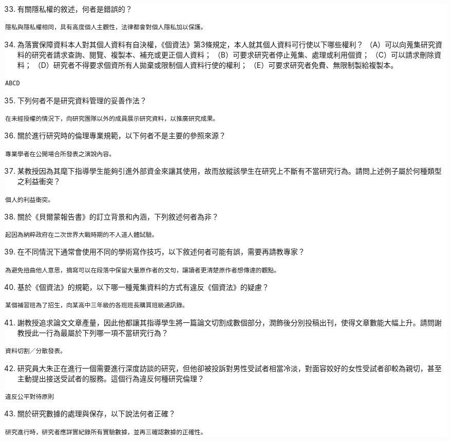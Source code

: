 33. 有關隱私權的敘述，何者是錯誤的？
```bash
隱私與隱私權相同，具有高度個人主觀性，法律都會對個人隱私加以保護。
```

34. 為落實保障資料本人對其個人資料有自決權，《個資法》第3條規定，本人就其個人資料可行使以下哪些權利？
（A）可以向蒐集研究資料的研究者請求查詢、閱覽、複製本、補充或更正個人資料；
（B）可要求研究者停止蒐集、處理或利用個資；
（C）可以請求刪除資料；
（D）研究者不得要求個資所有人拋棄或限制個人資料行使的權利；
（E）可要求研究者免費、無限制製給複製本。
```bash
ABCD
```

35. 下列何者不是研究資料管理的妥善作法？
```bash
在未經授權的情況下，向研究團隊以外的成員展示研究資料，以推廣研究成果。
```

36. 關於進行研究時的倫理專業規範，以下何者不是主要的參照來源？
```bash
專業學者在公開場合所發表之演說內容。
```

37. 某教授因為其麾下指導學生能夠引進外部資金來讓其使用，故而放縱該學生在研究上不斷有不當研究行為。請問上述例子屬於何種類型之利益衝突？
```bash
個人的利益衝突。
```

38. 關於《貝爾蒙報告書》的訂立背景和內涵，下列敘述何者為非？
```bash
起因為納粹政府在二次世界大戰時期的不人道人體試驗。
```

39. 在不同情況下通常會使用不同的學術寫作技巧，以下敘述何者可能有誤，需要再請教專家？
```bash
為避免扭曲他人意思，摘寫可以在段落中保留大量原作者的文句，讓讀者更清楚原作者想傳達的觀點。
```

40. 基於《個資法》的規範，以下哪一種蒐集資料的方式有違反《個資法》的疑慮？
```bash
某個補習班為了招生，向某高中三年級的各班班長購買班級通訊錄。
```

41. 謝教授追求論文文章產量，因此他都讓其指導學生將一篇論文切割成數個部分，潤飾後分別投稿出刊，使得文章數能大幅上升。請問謝教授此一行為最屬於下列哪一項不當研究行為？
```bash
資料切割／分散發表。
```

42. 研究員大朱正在進行一個需要進行深度訪談的研究，但他卻被投訴對男性受試者相當冷淡，對面容姣好的女性受試者卻較為親切，甚至主動提出接送受試者的服務。這個行為違反何種研究倫理？
```bash
違反公平對待原則
```

43. 關於研究數據的處理與保存，以下說法何者正確？
```bash
研究進行時，研究者應詳實紀錄所有實驗數據，並再三確認數據的正確性。
```
